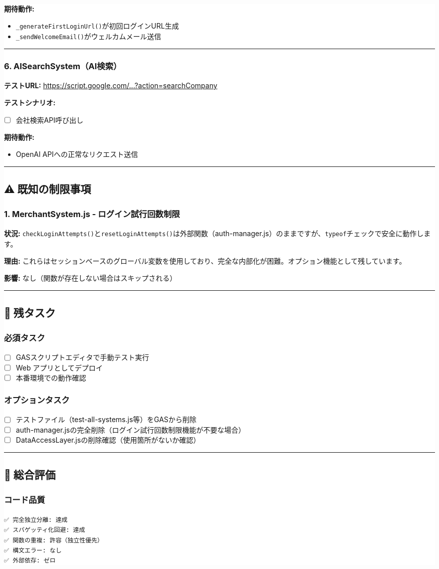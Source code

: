 **期待動作:**
- `_generateFirstLoginUrl()`が初回ログインURL生成
- `_sendWelcomeEmail()`がウェルカムメール送信

---

### 6. AISearchSystem（AI検索）
**テストURL:** https://script.google.com/...?action=searchCompany

**テストシナリオ:**
- [ ] 会社検索API呼び出し

**期待動作:**
- OpenAI APIへの正常なリクエスト送信

---

## ⚠️ 既知の制限事項

### 1. MerchantSystem.js - ログイン試行回数制限
**状況:** `checkLoginAttempts()`と`resetLoginAttempts()`は外部関数（auth-manager.js）のままですが、`typeof`チェックで安全に動作します。

**理由:** これらはセッションベースのグローバル変数を使用しており、完全な内部化が困難。オプション機能として残しています。

**影響:** なし（関数が存在しない場合はスキップされる）

---

## 📝 残タスク

### 必須タスク
- [ ] GASスクリプトエディタで手動テスト実行
- [ ] Web アプリとしてデプロイ
- [ ] 本番環境での動作確認

### オプションタスク
- [ ] テストファイル（test-all-systems.js等）をGASから削除
- [ ] auth-manager.jsの完全削除（ログイン試行回数制限機能が不要な場合）
- [ ] DataAccessLayer.jsの削除確認（使用箇所がないか確認）

---

## 🎯 総合評価

### コード品質
```
✅ 完全独立分離: 達成
✅ スパゲッティ化回避: 達成
✅ 関数の重複: 許容（独立性優先）
✅ 構文エラー: なし
✅ 外部依存: ゼロ
```
